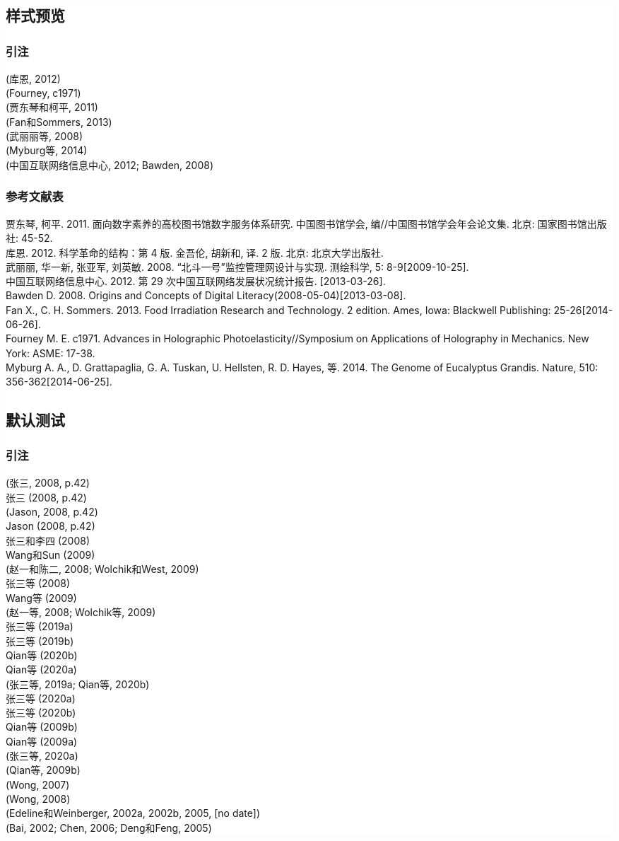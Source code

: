 





## 样式预览

### 引注

(库恩, 2012)<br>
(Fourney, c1971)<br>
(贾东琴和柯平, 2011)<br>
(Fan和Sommers, 2013)<br>
(武丽丽等, 2008)<br>
(Myburg等, 2014)<br>
(中国互联网络信息中心, 2012; Bawden, 2008)<br>


### 参考文献表

<div class="csl-bib-body maxoffset-0 second-field-align-false hangingindent-true">
  <div class="csl-entry">贾东琴, 柯平. 2011. 面向数字素养的高校图书馆数字服务体系研究. 中国图书馆学会, 编//中国图书馆学会年会论文集. 北京: 国家图书馆出版社: 45-52.</div>
  <div class="csl-entry">库恩. 2012. 科学革命的结构：第 4 版. 金吾伦, 胡新和, 译. 2 版. 北京: 北京大学出版社.</div>
  <div class="csl-entry">武丽丽, 华一新, 张亚军, 刘英敏. 2008. “北斗一号”监控管理网设计与实现. 测绘科学, 5: 8-9[2009-10-25].</div>
  <div class="csl-entry">中国互联网络信息中心. 2012. 第 29 次中国互联网络发展状况统计报告. [2013-03-26].</div>
  <div class="csl-entry">Bawden D. 2008. Origins and Concepts of Digital Literacy(2008-05-04)[2013-03-08].</div>
  <div class="csl-entry">Fan X., C. H. Sommers. 2013. Food Irradiation Research and Technology. 2 edition. Ames, Iowa: Blackwell Publishing: 25-26[2014-06-26].</div>
  <div class="csl-entry">Fourney M. E. c1971. Advances in Holographic Photoelasticity//Symposium on Applications of Holography in Mechanics. New York: ASME: 17-38.</div>
  <div class="csl-entry">Myburg A. A., D. Grattapaglia, G. A. Tuskan, U. Hellsten, R. D. Hayes, 等. 2014. The Genome of Eucalyptus Grandis. Nature, 510: 356-362[2014-06-25].</div>
</div>

## 默认测试

### 引注

(张三, 2008, p.42)<br>
张三 (2008, p.42)<br>
(Jason, 2008, p.42)<br>
Jason (2008, p.42)<br>
张三和李四 (2008)<br>
Wang和Sun (2009)<br>
(赵一和陈二, 2008; Wolchik和West, 2009)<br>
张三等 (2008)<br>
Wang等 (2009)<br>
(赵一等, 2008; Wolchik等, 2009)<br>
张三等 (2019a)<br>
张三等 (2019b)<br>
Qian等 (2020b)<br>
Qian等 (2020a)<br>
(张三等, 2019a; Qian等, 2020b)<br>
张三等 (2020a)<br>
张三等 (2020b)<br>
Qian等 (2009b)<br>
Qian等 (2009a)<br>
(张三等, 2020a)<br>
(Qian等, 2009b)<br>
(Wong, 2007)<br>
(Wong, 2008)<br>
(Edeline和Weinberger, 2002a, 2002b, 2005, [no date])<br>
(Bai, 2002; Chen, 2006; Deng和Feng, 2005)<br>